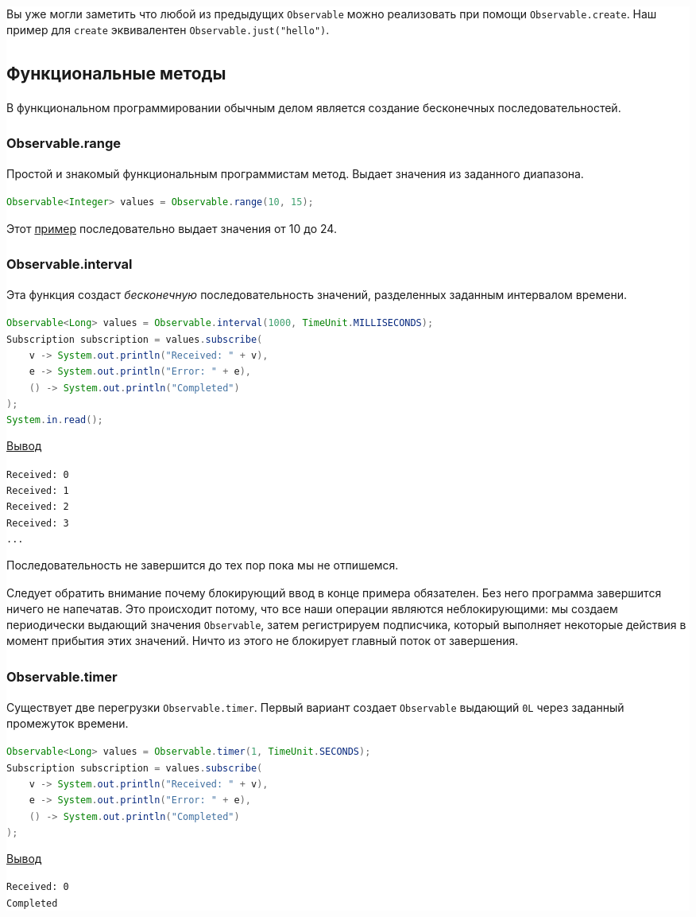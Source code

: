 
Вы уже могли заметить что любой из предыдущих `Observable` можно реализовать при помощи `Observable.create`. Наш пример для `create` эквивалентен `Observable.just("hello")`.

## Функциональные методы

В функциональном программировании обычным делом является создание бесконечных последовательностей.

### Observable.range

Простой и знакомый функциональным программистам метод. Выдает значения из заданного диапазона.

```java
Observable<Integer> values = Observable.range(10, 15);
```

Этот [пример](/tests/java/itrx/chapter2/creating/FunctionalUnfoldsExample.java) последовательно выдает значения от 10 до 24.

### Observable.interval

Эта функция создаст _бесконечную_ последовательность значений, разделенных заданным интервалом времени.

```java
Observable<Long> values = Observable.interval(1000, TimeUnit.MILLISECONDS);
Subscription subscription = values.subscribe(
    v -> System.out.println("Received: " + v),
    e -> System.out.println("Error: " + e),
    () -> System.out.println("Completed")
);
System.in.read();
```
[Вывод](/tests/java/itrx/chapter2/creating/FunctionalUnfoldsExample.java)
```
Received: 0
Received: 1
Received: 2
Received: 3
...
```

Последовательность не завершится до тех пор пока мы не отпишемся.

Следует обратить внимание почему блокирующий ввод в конце примера обязателен. Без него программа завершится ничего не напечатав. Это происходит потому, что все наши операции являются неблокирующими: мы создаем периодически выдающий значения `Observable`, затем регистрируем подписчика, который выполняет некоторые действия в момент прибытия этих значений. Ничто из этого не блокирует главный поток от завершения.

### Observable.timer

Существует две перегрузки `Observable.timer`. Первый вариант создает `Observable` выдающий `0L` через заданный промежуток времени.

```java
Observable<Long> values = Observable.timer(1, TimeUnit.SECONDS);
Subscription subscription = values.subscribe(
    v -> System.out.println("Received: " + v),
    e -> System.out.println("Error: " + e),
    () -> System.out.println("Completed")
);
```
[Вывод](/tests/java/itrx/chapter2/creating/FunctionalUnfoldsExample.java)
```
Received: 0
Completed
```